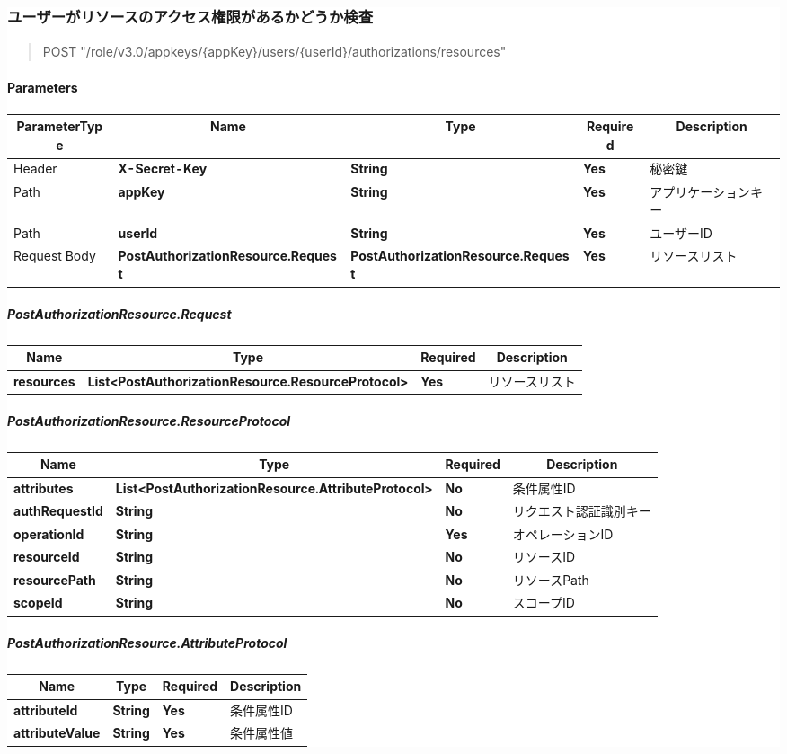
<a name="checkResource"></a>
### **ユーザーがリソースのアクセス権限があるかどうか検査**
> POST "/role/v3.0/appkeys/{appKey}/users/{userId}/authorizations/resources"

#### Parameters



| ParameterType | Name | Type | Required | Description | 
|------------- |------------- | ------------- | ------------- |-------------| 
|  Header |**X-Secret-Key** | **String**| **Yes** | 秘密鍵  |
|  Path |**appKey** | **String**| **Yes** | アプリケーションキー         | 
|  Path |**userId** | **String**| **Yes** | ユーザーID      | 
| Request Body | **PostAuthorizationResource.Request** | **PostAuthorizationResource.Request**| **Yes** | リソースリスト     | |






##### PostAuthorizationResource.Request


| Name | Type | Required | Description | 
|------------ | ------------- | ------------- |-------------|
|   **resources** | **List&lt;PostAuthorizationResource.ResourceProtocol>**| **Yes** | リソースリスト     |

##### PostAuthorizationResource.ResourceProtocol


| Name | Type | Required | Description | 
|------------ | ------------- | ------------- | ------------ |
|   **attributes** | **List&lt;PostAuthorizationResource.AttributeProtocol>**| **No** | 条件属性ID  |
|   **authRequestId** | **String**| **No** | リクエスト認証識別キー  |
|   **operationId** | **String**| **Yes** | オペレーションID  |
|   **resourceId** | **String**| **No** | リソースID  |
|   **resourcePath** | **String**| **No** | リソースPath  |
|   **scopeId** | **String**| **No** | スコープID  |

##### PostAuthorizationResource.AttributeProtocol


| Name | Type | Required | Description | 
|------------ | ------------- | ------------- | ------------ |
|   **attributeId** | **String**| **Yes** | 条件属性ID  |
|   **attributeValue** | **String**| **Yes** | 条件属性値 |


